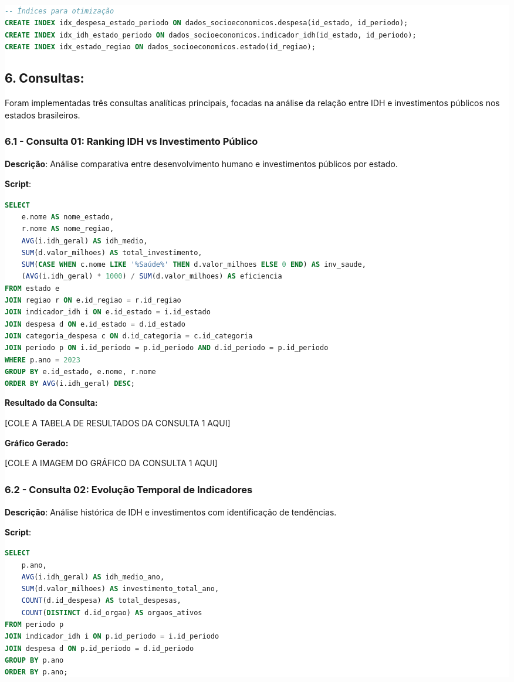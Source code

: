 ```sql
-- Índices para otimização
CREATE INDEX idx_despesa_estado_periodo ON dados_socioeconomicos.despesa(id_estado, id_periodo);
CREATE INDEX idx_idh_estado_periodo ON dados_socioeconomicos.indicador_idh(id_estado, id_periodo);
CREATE INDEX idx_estado_regiao ON dados_socioeconomicos.estado(id_regiao);
```

## 6. Consultas:

Foram implementadas três consultas analíticas principais, focadas na análise da relação entre IDH e investimentos públicos nos estados brasileiros.

### 6.1 - Consulta 01: Ranking IDH vs Investimento Público

**Descrição**: Análise comparativa entre desenvolvimento humano e investimentos públicos por estado.

**Script**:

```sql
SELECT 
    e.nome AS nome_estado,
    r.nome AS nome_regiao,
    AVG(i.idh_geral) AS idh_medio,
    SUM(d.valor_milhoes) AS total_investimento,
    SUM(CASE WHEN c.nome LIKE '%Saúde%' THEN d.valor_milhoes ELSE 0 END) AS inv_saude,
    (AVG(i.idh_geral) * 1000) / SUM(d.valor_milhoes) AS eficiencia
FROM estado e
JOIN regiao r ON e.id_regiao = r.id_regiao
JOIN indicador_idh i ON e.id_estado = i.id_estado
JOIN despesa d ON e.id_estado = d.id_estado
JOIN categoria_despesa c ON d.id_categoria = c.id_categoria
JOIN periodo p ON i.id_periodo = p.id_periodo AND d.id_periodo = p.id_periodo
WHERE p.ano = 2023
GROUP BY e.id_estado, e.nome, r.nome
ORDER BY AVG(i.idh_geral) DESC;
```

**Resultado da Consulta:**

[COLE A TABELA DE RESULTADOS DA CONSULTA 1 AQUI]

**Gráfico Gerado:**

[COLE A IMAGEM DO GRÁFICO DA CONSULTA 1 AQUI]

### 6.2 - Consulta 02: Evolução Temporal de Indicadores

**Descrição**: Análise histórica de IDH e investimentos com identificação de tendências.

**Script**:

```sql
SELECT 
    p.ano,
    AVG(i.idh_geral) AS idh_medio_ano,
    SUM(d.valor_milhoes) AS investimento_total_ano,
    COUNT(d.id_despesa) AS total_despesas,
    COUNT(DISTINCT d.id_orgao) AS orgaos_ativos
FROM periodo p
JOIN indicador_idh i ON p.id_periodo = i.id_periodo
JOIN despesa d ON p.id_periodo = d.id_periodo
GROUP BY p.ano
ORDER BY p.ano;
```
